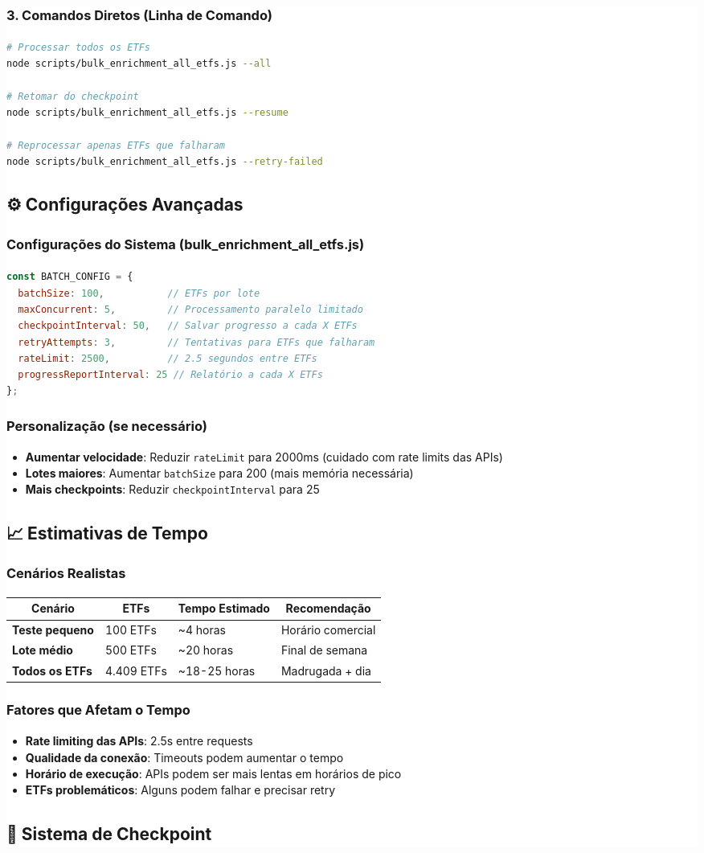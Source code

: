### 3. Comandos Diretos (Linha de Comando)
```bash
# Processar todos os ETFs
node scripts/bulk_enrichment_all_etfs.js --all

# Retomar do checkpoint
node scripts/bulk_enrichment_all_etfs.js --resume

# Reprocessar apenas ETFs que falharam
node scripts/bulk_enrichment_all_etfs.js --retry-failed
```

## ⚙️ Configurações Avançadas

### Configurações do Sistema (bulk_enrichment_all_etfs.js)
```javascript
const BATCH_CONFIG = {
  batchSize: 100,           // ETFs por lote
  maxConcurrent: 5,         // Processamento paralelo limitado
  checkpointInterval: 50,   // Salvar progresso a cada X ETFs
  retryAttempts: 3,         // Tentativas para ETFs que falharam
  rateLimit: 2500,          // 2.5 segundos entre ETFs
  progressReportInterval: 25 // Relatório a cada X ETFs
};
```

### Personalização (se necessário)
- **Aumentar velocidade**: Reduzir `rateLimit` para 2000ms (cuidado com rate limits das APIs)
- **Lotes maiores**: Aumentar `batchSize` para 200 (mais memória necessária)
- **Mais checkpoints**: Reduzir `checkpointInterval` para 25

## 📈 Estimativas de Tempo

### Cenários Realistas

| Cenário | ETFs | Tempo Estimado | Recomendação |
|---|---|---|---|
| **Teste pequeno** | 100 ETFs | ~4 horas | Horário comercial |
| **Lote médio** | 500 ETFs | ~20 horas | Final de semana |
| **Todos os ETFs** | 4.409 ETFs | ~18-25 horas | Madrugada + dia |

### Fatores que Afetam o Tempo
- **Rate limiting das APIs**: 2.5s entre requests
- **Qualidade da conexão**: Timeouts podem aumentar o tempo
- **Horário de execução**: APIs podem ser mais lentas em horários de pico
- **ETFs problemáticos**: Alguns podem falhar e precisar retry

## 💾 Sistema de Checkpoint
